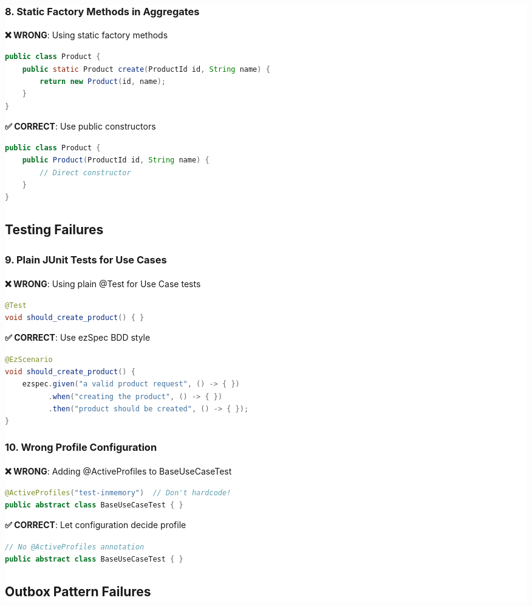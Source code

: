 ### 8. Static Factory Methods in Aggregates
**❌ WRONG**: Using static factory methods
```java
public class Product {
    public static Product create(ProductId id, String name) {
        return new Product(id, name);
    }
}
```

**✅ CORRECT**: Use public constructors
```java
public class Product {
    public Product(ProductId id, String name) {
        // Direct constructor
    }
}
```

## Testing Failures

### 9. Plain JUnit Tests for Use Cases
**❌ WRONG**: Using plain @Test for Use Case tests
```java
@Test
void should_create_product() { }
```

**✅ CORRECT**: Use ezSpec BDD style
```java
@EzScenario
void should_create_product() {
    ezspec.given("a valid product request", () -> { })
          .when("creating the product", () -> { })
          .then("product should be created", () -> { });
}
```

### 10. Wrong Profile Configuration
**❌ WRONG**: Adding @ActiveProfiles to BaseUseCaseTest
```java
@ActiveProfiles("test-inmemory")  // Don't hardcode!
public abstract class BaseUseCaseTest { }
```

**✅ CORRECT**: Let configuration decide profile
```java
// No @ActiveProfiles annotation
public abstract class BaseUseCaseTest { }
```

## Outbox Pattern Failures
